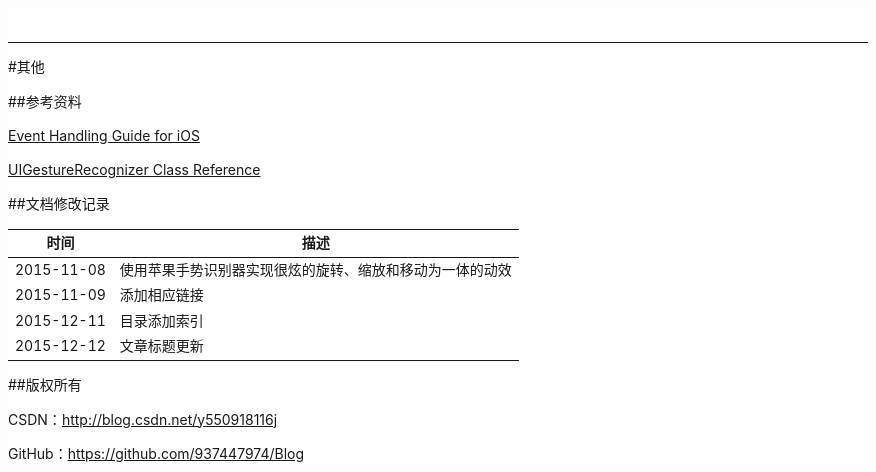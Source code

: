 &#160;

----------

#其他

##参考资料

[Event Handling Guide for iOS](https://developer.apple.com/library/ios/documentation/EventHandling/Conceptual/EventHandlingiPhoneOS/GestureRecognizer_basics/GestureRecognizer_basics.html)

[UIGestureRecognizer Class Reference](https://developer.apple.com/library/ios/documentation/UIKit/Reference/UIGestureRecognizer_Class/index.html)

##文档修改记录

| 时间 | 描述 |
| ---- | ---- |
| 2015-11-08 | 使用苹果手势识别器实现很炫的旋转、缩放和移动为一体的动效 |
| 2015-11-09 | 添加相应链接 |
| 2015-12-11 | 目录添加索引 |
| 2015-12-12 | 文章标题更新 |

##版权所有

CSDN：http://blog.csdn.net/y550918116j

GitHub：https://github.com/937447974/Blog